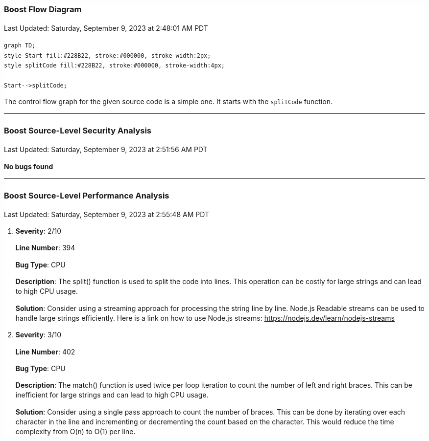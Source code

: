 ### Boost Flow Diagram

Last Updated: Saturday, September 9, 2023 at 2:48:01 AM PDT

```mermaid
graph TD;
style Start fill:#228B22, stroke:#000000, stroke-width:2px;
style splitCode fill:#228B22, stroke:#000000, stroke-width:4px;

Start-->splitCode;
```

The control flow graph for the given source code is a simple one. It starts with the `splitCode` function.



---

### Boost Source-Level Security Analysis

Last Updated: Saturday, September 9, 2023 at 2:51:56 AM PDT

**No bugs found**



---

### Boost Source-Level Performance Analysis

Last Updated: Saturday, September 9, 2023 at 2:55:48 AM PDT

1. **Severity**: 2/10

   **Line Number**: 394

   **Bug Type**: CPU

   **Description**: The split() function is used to split the code into lines. This operation can be costly for large strings and can lead to high CPU usage.

   **Solution**: Consider using a streaming approach for processing the string line by line. Node.js Readable streams can be used to handle large strings efficiently. Here is a link on how to use Node.js streams: https://nodejs.dev/learn/nodejs-streams


2. **Severity**: 3/10

   **Line Number**: 402

   **Bug Type**: CPU

   **Description**: The match() function is used twice per loop iteration to count the number of left and right braces. This can be inefficient for large strings and can lead to high CPU usage.

   **Solution**: Consider using a single pass approach to count the number of braces. This can be done by iterating over each character in the line and incrementing or decrementing the count based on the character. This would reduce the time complexity from O(n) to O(1) per line.

